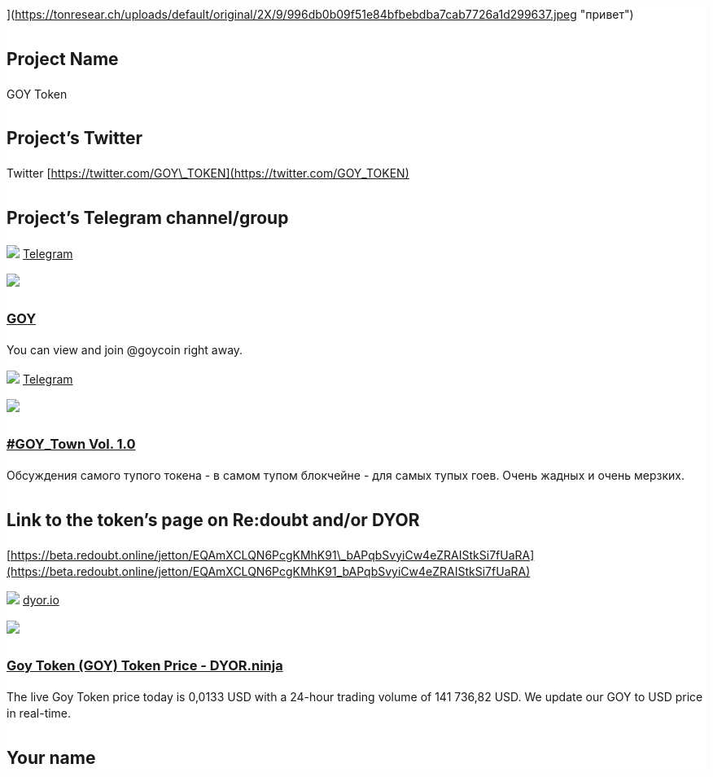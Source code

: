 ](https://tonresear.ch/uploads/default/original/2X/9/996db0b09f51e84bfbebdba7cab7726a1d299637.jpeg "привет")

## [](#project-name-1)Project Name

GOY Token

## [](#projects-twitter-2)Project’s Twitter

Twitter [https://twitter.com/GOY\_TOKEN](https://twitter.com/GOY_TOKEN)

## [](#projects-telegram-channelgroup-3)Project’s Telegram channel/group

![](https://telegram.org/img/website_icon.svg?4) [Telegram](https://t.me/goycoin)

![](https://tonresear.ch/uploads/default/original/2X/0/052313be384087e3ea1a929beee2f2084f3a81be.jpeg)

### [GOY](https://t.me/goycoin)

You can view and join @goycoin right away.

![](https://telegram.org/img/website_icon.svg?4) [Telegram](https://t.me/+ANkK7cDhcJA3NzFi)

![](https://tonresear.ch/uploads/default/original/2X/4/4a896d8e0be76031086302762e3e8597daf49100.jpeg)

### [#GOY\_Town Vol. 1.0](https://t.me/+ANkK7cDhcJA3NzFi)

Обсуждения самого тупого токена - в самом тупом блокчейне - для самых тупых гоев. Очень жадных и очень мерзких.

## [](#link-to-the-tokens-page-on-redoubt-andor-dyor-4)Link to the token’s page on Re:doubt and/or DYOR

[https://beta.redoubt.online/jetton/EQAmXCLQN6PcgKMhK91\_bAPqbSvyiCw4eZRAIStkSi7fUaRA](https://beta.redoubt.online/jetton/EQAmXCLQN6PcgKMhK91_bAPqbSvyiCw4eZRAIStkSi7fUaRA)

![](https://tonresear.ch/uploads/default/original/2X/5/5015538bc5f7e6fb0ca942bf22eefc800e8cc006.png) [dyor.io](https://dyor.io/ru/token/EQAmXCLQN6PcgKMhK91_bAPqbSvyiCw4eZRAIStkSi7fUaRA)

![](https://tonresear.ch/uploads/default/optimized/2X/b/b826500d1ea599b9a15cbb37efa203b130ae8664_2_690x362.jpeg)

### [Goy Token (GOY) Token Price - DYOR.ninja](https://dyor.io/ru/token/EQAmXCLQN6PcgKMhK91_bAPqbSvyiCw4eZRAIStkSi7fUaRA)

The live Goy Token price today is 0,0133 USD with a 24-hour trading volume of 141 736,82 USD. We update our GOY to USD price in real-time.

## [](#your-name-5)Your name
